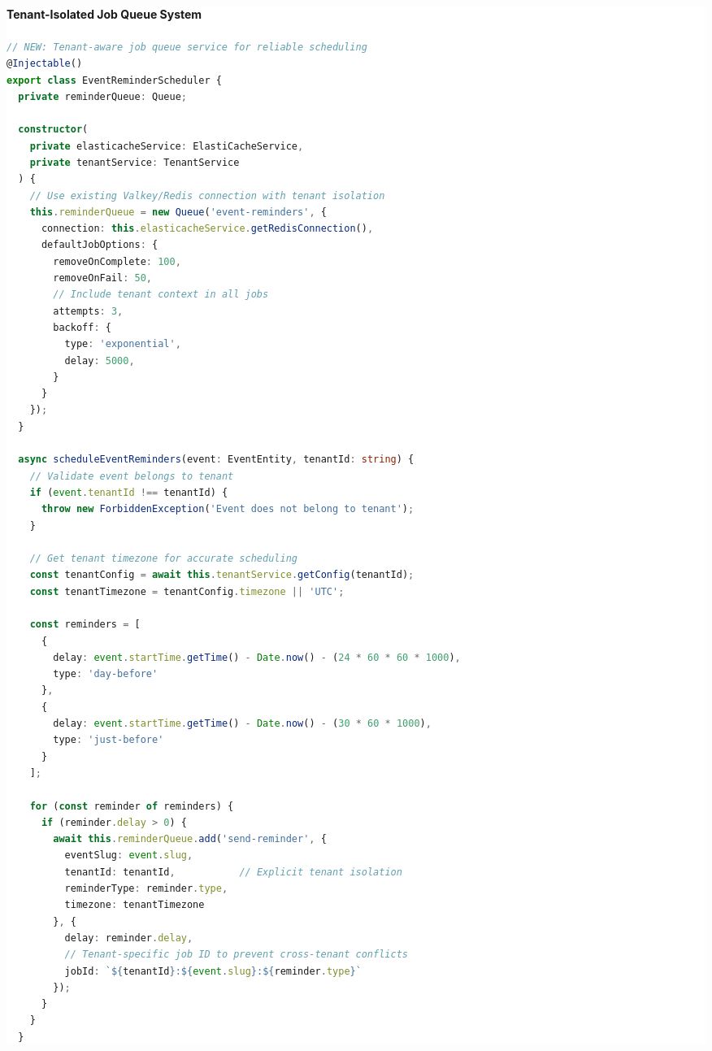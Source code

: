 #### **Tenant-Isolated Job Queue System**
```typescript
// NEW: Tenant-aware job queue service for reliable scheduling
@Injectable()
export class EventReminderScheduler {
  private reminderQueue: Queue;
  
  constructor(
    private elasticacheService: ElastiCacheService,
    private tenantService: TenantService
  ) {
    // Use existing Valkey/Redis connection with tenant isolation
    this.reminderQueue = new Queue('event-reminders', {
      connection: this.elasticacheService.getRedisConnection(),
      defaultJobOptions: {
        removeOnComplete: 100,
        removeOnFail: 50,
        // Include tenant context in all jobs
        attempts: 3,
        backoff: {
          type: 'exponential',
          delay: 5000,
        }
      }
    });
  }
  
  async scheduleEventReminders(event: EventEntity, tenantId: string) {
    // Validate event belongs to tenant
    if (event.tenantId !== tenantId) {
      throw new ForbiddenException('Event does not belong to tenant');
    }
    
    // Get tenant timezone for accurate scheduling
    const tenantConfig = await this.tenantService.getConfig(tenantId);
    const tenantTimezone = tenantConfig.timezone || 'UTC';
    
    const reminders = [
      { 
        delay: event.startTime.getTime() - Date.now() - (24 * 60 * 60 * 1000),
        type: 'day-before' 
      },
      { 
        delay: event.startTime.getTime() - Date.now() - (30 * 60 * 1000),
        type: 'just-before' 
      }
    ];

    for (const reminder of reminders) {
      if (reminder.delay > 0) {
        await this.reminderQueue.add('send-reminder', {
          eventSlug: event.slug,
          tenantId: tenantId,           // Explicit tenant isolation
          reminderType: reminder.type,
          timezone: tenantTimezone
        }, { 
          delay: reminder.delay,
          // Tenant-specific job ID to prevent cross-tenant conflicts
          jobId: `${tenantId}:${event.slug}:${reminder.type}`
        });
      }
    }
  }
```